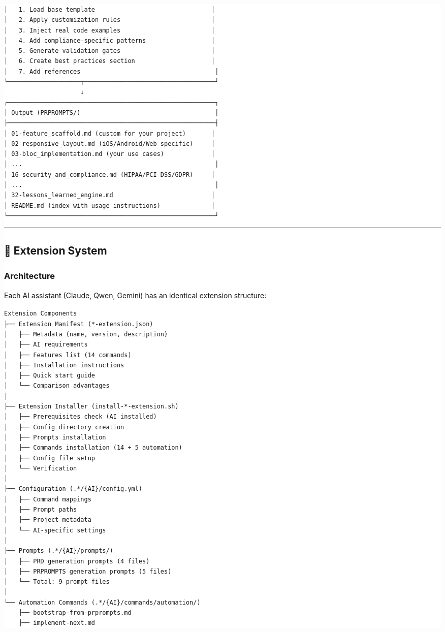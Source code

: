 ```
│   1. Load base template                                │
│   2. Apply customization rules                         │
│   3. Inject real code examples                         │
│   4. Add compliance-specific patterns                  │
│   5. Generate validation gates                         │
│   6. Create best practices section                     │
│   7. Add references                                     │
└────────────────────┬────────────────────────────────────┘
                     ↓
┌─────────────────────────────────────────────────────────┐
│ Output (PRPROMPTS/)                                     │
├─────────────────────────────────────────────────────────┤
│ 01-feature_scaffold.md (custom for your project)       │
│ 02-responsive_layout.md (iOS/Android/Web specific)     │
│ 03-bloc_implementation.md (your use cases)             │
│ ...                                                     │
│ 16-security_and_compliance.md (HIPAA/PCI-DSS/GDPR)     │
│ ...                                                     │
│ 32-lessons_learned_engine.md                           │
│ README.md (index with usage instructions)              │
└─────────────────────────────────────────────────────────┘
```

---

## 🎁 Extension System

### Architecture

Each AI assistant (Claude, Qwen, Gemini) has an identical extension structure:

```
Extension Components
├── Extension Manifest (*-extension.json)
│   ├── Metadata (name, version, description)
│   ├── AI requirements
│   ├── Features list (14 commands)
│   ├── Installation instructions
│   ├── Quick start guide
│   └── Comparison advantages
│
├── Extension Installer (install-*-extension.sh)
│   ├── Prerequisites check (AI installed)
│   ├── Config directory creation
│   ├── Prompts installation
│   ├── Commands installation (14 + 5 automation)
│   ├── Config file setup
│   └── Verification
│
├── Configuration (.*/{AI}/config.yml)
│   ├── Command mappings
│   ├── Prompt paths
│   ├── Project metadata
│   └── AI-specific settings
│
├── Prompts (.*/{AI}/prompts/)
│   ├── PRD generation prompts (4 files)
│   ├── PRPROMPTS generation prompts (5 files)
│   └── Total: 9 prompt files
│
└── Automation Commands (.*/{AI}/commands/automation/)
    ├── bootstrap-from-prprompts.md
    ├── implement-next.md
```